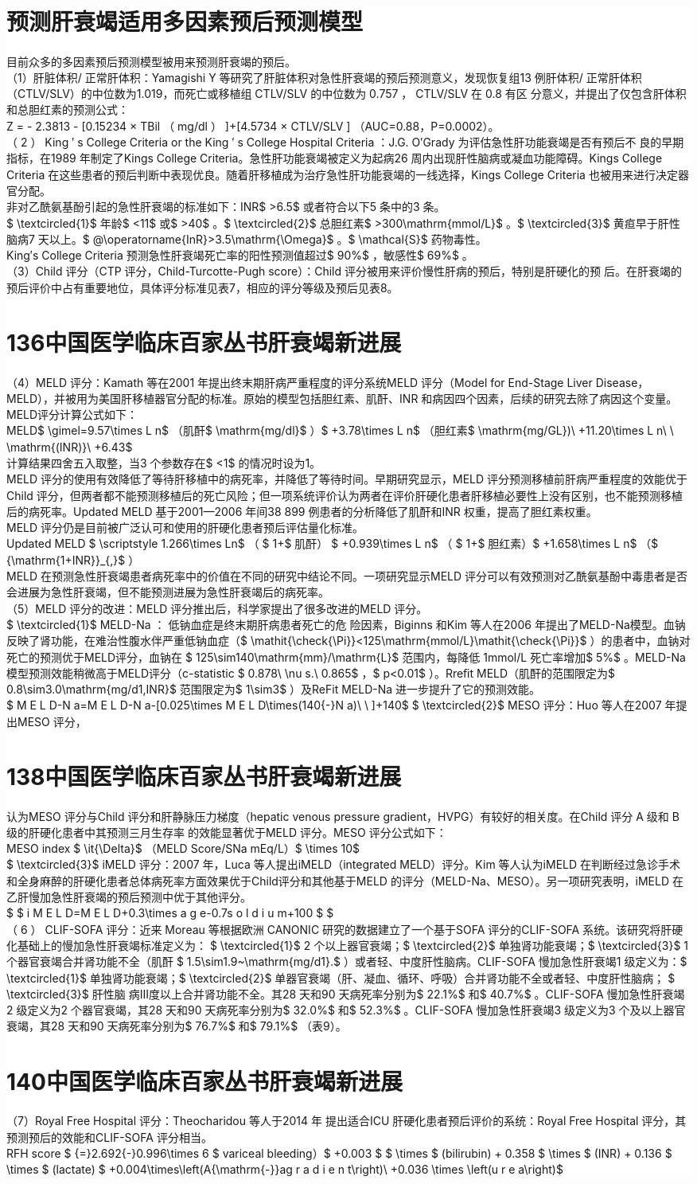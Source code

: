 #  预测肝衰竭适用多因素预后预测模型  
目前众多的多因素预后预测模型被用来预测肝衰竭的预后。  
（1）肝脏体积/ 正常肝体积：Yamagishi Y 等研究了肝脏体积对急性肝衰竭的预后预测意义，发现恢复组13 例肝体积/ 正常肝体积（CTLV/SLV）的中位数为1.019，而死亡或移植组 CTLV/SLV  的中位数为 0.757 ， CTLV/SLV  在 0.8  有区 分意义，并提出了仅包含肝体积和总胆红素的预测公式：  
Z =  - 2.3813 - [0.15234 × TBil （ mg/dl ） ]+[4.5734 × CTLV/SLV  ] （AUC=0.88，P=0.0002）。  
（ 2 ） King ′ s College Criteria or the King ′ s College Hospital  Criteria ：J.G. O′Grady 为评估急性肝功能衰竭是否有预后不 良的早期指标，在1989 年制定了Kings College Criteria。急性肝功能衰竭被定义为起病26 周内出现肝性脑病或凝血功能障碍。Kings College Criteria 在这些患者的预后判断中表现优良。随着肝移植成为治疗急性肝功能衰竭的一线选择，Kings College Criteria 也被用来进行决定器官分配。  
非对乙酰氨基酚引起的急性肝衰竭的标准如下：INR$ >6.5$  或者符合以下5 条中的3 条。  
$ \textcircled{1}$    年龄$ <11$  或$ >40$ 。$ \textcircled{2}$    总胆红素$ >300\mathrm{mmol/L}$    。$ \textcircled{3}$    黄疸早于肝性脑病7 天以上。$ @\operatorname{InR}>3.5\mathrm{\Omega}$    。$ \mathcal{S}$    药物毒性。  
King′s College Criteria 预测急性肝衰竭死亡率的阳性预测值超过$ 90\%$ ，敏感性$ 69\%$ 。  
（3）Child 评分（CTP 评分，Child-Turcotte-Pugh score）：Child  评分被用来评价慢性肝病的预后，特别是肝硬化的预 后。在肝衰竭的预后评价中占有重要地位，具体评分标准见表7，相应的评分等级及预后见表8。  
# 136中国医学临床百家丛书肝衰竭新进展  
（4）MELD 评分：Kamath 等在2001 年提出终末期肝病严重程度的评分系统MELD 评分（Model for End-Stage Liver Disease，MELD），并被用为美国肝移植器官分配的标准。原始的模型包括胆红素、肌酐、INR 和病因四个因素，后续的研究去除了病因这个变量。MELD评分计算公式如下：  
MELD$ \gimel=9.57\times L n$ （肌酐$ \mathrm{mg/dl}$    ）$ +3.78\times L n$ （胆红素$ \mathrm{mg/GL})\ +11.20\times L n\ \ \mathrm{(INR)}\ +6.43$   
计算结果四舍五入取整，当3 个参数存在$ <1$  的情况时设为1。  
MELD 评分的使用有效降低了等待肝移植中的病死率，并降低了等待时间。早期研究显示，MELD 评分预测移植前肝病严重程度的效能优于Child 评分，但两者都不能预测移植后的死亡风险；但一项系统评价认为两者在评价肝硬化患者肝移植必要性上没有区别，也不能预测移植后的病死率。Updated MELD 基于2001—2006 年间38 899 例患者的分析降低了肌酐和INR 权重，提高了胆红素权重。  
MELD 评分仍是目前被广泛认可和使用的肝硬化患者预后评估量化标准。  
Updated MELD $ \scriptstyle 1.266\times Ln$  （ $ 1+$   肌酐） $ +0.939\times L n$  （ $ 1+$  胆红素）$ +1.658\times L n$ （$ {\mathrm{1+INR}}_{,}$    ）  
MELD 在预测急性肝衰竭患者病死率中的价值在不同的研究中结论不同。一项研究显示MELD 评分可以有效预测对乙酰氨基酚中毒患者是否会进展为急性肝衰竭，但不能预测进展为急性肝衰竭后的病死率。  
（5）MELD 评分的改进：MELD 评分推出后，科学家提出了很多改进的MELD 评分。  
$ \textcircled{1}$     MELD-Na  ： 低钠血症是终末期肝病患者死亡的危 险因素，Biginns 和Kim 等人在2006 年提出了MELD-Na模型。血钠反映了肾功能，在难治性腹水伴严重低钠血症（$ \mathit{\check{\Pi}}<125\mathrm{mmol/L}\mathit{\check{\Pi}}$    ）的患者中，血钠对死亡的预测优于MELD评分，血钠在 $ 125\sim140\mathrm{mm}/\mathrm{L}$      范围内，每降低 1mmol/L 死亡率增加$ 5\%$ 。MELD-Na 模型预测效能稍微高于MELD评分（c-statistic $ 0.878\ \nu s.\ 0.865$ ，$ p<0.01$ ）。Rreﬁt MELD（肌酐的范围限定为$ 0.8\sim3.0\mathrm{mg/d1,INR}$     范围限定为$ 1\sim3$ ）及ReFit MELD-Na 进一步提升了它的预测效能。  
$ M E L D-N a=M E L D-N a-[0.025\times M E L D\times(140{-}N a)\ \ ]+140$  $ \textcircled{2}$    MESO 评分：Huo 等人在2007 年提出MESO 评分，  
# 138中国医学临床百家丛书肝衰竭新进展  
认为MESO 评分与Child 评分和肝静脉压力梯度（hepatic venous pressure gradient，HVPG）有较好的相关度。在Child  评分 A  级和 B  级的肝硬化患者中其预测三月生存率 的效能显著优于MELD 评分。MESO 评分公式如下：  
MESO index $ \it{\Delta}$    （MELD Score/SNa mEq/L）$  \times 10$   
$ \textcircled{3}$    iMELD 评分：2007 年，Luca 等人提出iMELD（integrated MELD）评分。Kim 等人认为iMELD 在判断经过急诊手术和全身麻醉的肝硬化患者总体病死率方面效果优于Child评分和其他基于MELD 的评分（MELD-Na、MESO）。另一项研究表明，iMELD 在乙肝慢加急性肝衰竭的预后预测中优于其他评分。  
$  $ 
i M E L D=M E L D+0.3\times a g e-0.7s o l d i u m+100
$  $   
（ 6 ） CLIF-SOFA  评分：近来 Moreau  等根据欧洲 CANONIC 研究的数据建立了一个基于SOFA 评分的CLIF-SOFA 系统。该研究将肝硬化基础上的慢加急性肝衰竭标准定义为： $ \textcircled{1}$     2 个以上器官衰竭；$ \textcircled{2}$    单独肾功能衰竭；$ \textcircled{3}$    1个器官衰竭合并肾功能不全（肌酐 $ 1.5\sim1.9~\mathrm{mg/d1}.$ ）或者轻、中度肝性脑病。CLIF-SOFA 慢加急性肝衰竭1 级定义为：$ \textcircled{1}$    单独肾功能衰竭；$ \textcircled{2}$    单器官衰竭（肝、凝血、循环、呼吸）合并肾功能不全或者轻、中度肝性脑病； $ \textcircled{3}$     肝性脑 病Ⅲ度以上合并肾功能不全。其28 天和90 天病死率分别为$ 22.1\%$  和$ 40.7\%$ 。CLIF-SOFA 慢加急性肝衰竭2 级定义为2 个器官衰竭，其28 天和90 天病死率分别为$ 32.0\%$  和$ 52.3\%$ 。CLIF-SOFA 慢加急性肝衰竭3 级定义为3 个及以上器官衰竭，其28 天和90 天病死率分别为$ 76.7\%$ 和$ 79.1\%$ （表9）。  
# 140中国医学临床百家丛书肝衰竭新进展  
（7）Royal Free Hospital 评分：Theocharidou 等人于2014 年 提出适合ICU 肝硬化患者预后评价的系统：Royal Free Hospital 评分，其预测预后的效能和CLIF-SOFA 评分相当。  
RFH score $ {=}2.692{-}0.996\times 6 $  variceal bleeding）$ +0.003 $  $ \times $ (bilirubin) + 0.358 $ \times $  (INR) + 0.136 $  \times $  (lactate) $ +0.004\times\left(A{\mathrm{-}}ag r a d i e n t\right)\ +0.036 \times \left(u r e a\right)$   